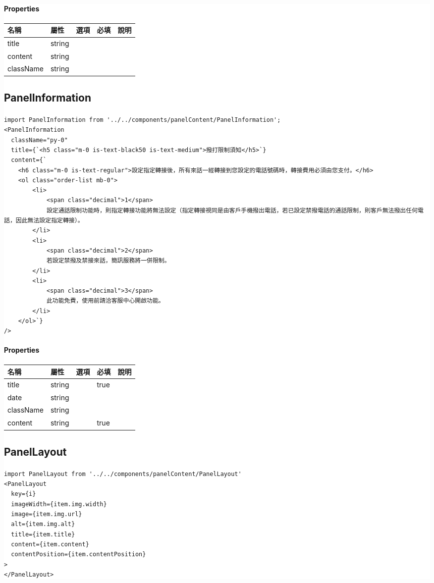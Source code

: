#### Properties

| 名稱      | 屬性   | 選項 | 必填 | 說明 |
| :-------- | :----- | :--- | :--- | :--- |
| title     | string |      |      |      |
| content   | string |      |      |      |
| className | string |      |      |      |

## PanelInformation

```
import PanelInformation from '../../components/panelContent/PanelInformation';
<PanelInformation
  className="py-0"
  title={`<h5 class="m-0 is-text-black50 is-text-medium">撥打限制須知</h5>`}
  content={`
    <h6 class="m-0 is-text-regular">設定指定轉接後，所有來話一經轉接到您設定的電話號碼時，轉接費用必須由您支付。</h6>
    <ol class="order-list mb-0">
        <li>
            <span class="decimal">1</span>
            設定通話限制功能時，則指定轉接功能將無法設定（指定轉接視同是由客戶手機撥出電話，若已設定禁撥電話的通話限制，則客戶無法撥出任何電話，因此無法設定指定轉接）。
        </li>
        <li>
            <span class="decimal">2</span>
            若設定禁撥及禁接來話，簡訊服務將一併限制。
        </li>
        <li>
            <span class="decimal">3</span>
            此功能免費，使用前請洽客服中心開啟功能。
        </li>
    </ol>`}
/>
```

#### Properties

| 名稱      | 屬性   | 選項 | 必填 | 說明 |
| :-------- | :----- | :--- | :--- | :--- |
| title     | string |      | true |      |
| date      | string |      |      |      |
| className | string |      |      |      |
| content   | string |      | true |      |


## PanelLayout

```
import PanelLayout from '../../components/panelContent/PanelLayout'
<PanelLayout
  key={i}
  imageWidth={item.img.width}
  image={item.img.url}
  alt={item.img.alt}
  title={item.title}
  content={item.content}
  contentPosition={item.contentPosition}
>
</PanelLayout>
```
